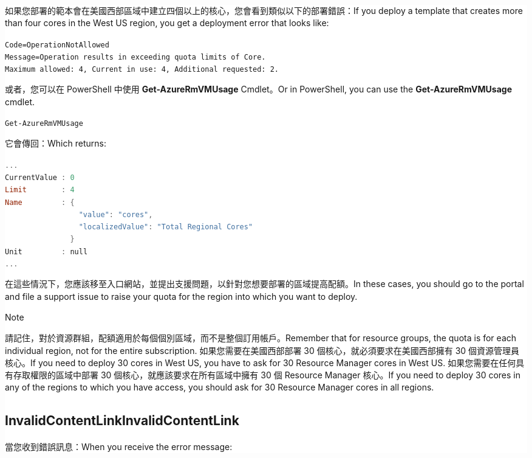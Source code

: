 <span data-ttu-id="9c753-261">如果您部署的範本會在美國西部區域中建立四個以上的核心，您會看到類似以下的部署錯誤：</span><span class="sxs-lookup"><span data-stu-id="9c753-261">If you deploy a template that creates more than four cores in the West US region, you get a deployment error that looks like:</span></span>

```
Code=OperationNotAllowed
Message=Operation results in exceeding quota limits of Core.
Maximum allowed: 4, Current in use: 4, Additional requested: 2.
```

<span data-ttu-id="9c753-262">或者，您可以在 PowerShell 中使用 **Get-AzureRmVMUsage** Cmdlet。</span><span class="sxs-lookup"><span data-stu-id="9c753-262">Or in PowerShell, you can use the **Get-AzureRmVMUsage** cmdlet.</span></span>

```powershell
Get-AzureRmVMUsage
```

<span data-ttu-id="9c753-263">它會傳回：</span><span class="sxs-lookup"><span data-stu-id="9c753-263">Which returns:</span></span>

```powershell
...
CurrentValue : 0
Limit        : 4
Name         : {
                 "value": "cores",
                 "localizedValue": "Total Regional Cores"
               }
Unit         : null
...
```

<span data-ttu-id="9c753-264">在這些情況下，您應該移至入口網站，並提出支援問題，以針對您想要部署的區域提高配額。</span><span class="sxs-lookup"><span data-stu-id="9c753-264">In these cases, you should go to the portal and file a support issue to raise your quota for the region into which you want to deploy.</span></span>

> [!NOTE]
> <span data-ttu-id="9c753-265">請記住，對於資源群組，配額適用於每個個別區域，而不是整個訂用帳戶。</span><span class="sxs-lookup"><span data-stu-id="9c753-265">Remember that for resource groups, the quota is for each individual region, not for the entire subscription.</span></span> <span data-ttu-id="9c753-266">如果您需要在美國西部部署 30 個核心，就必須要求在美國西部擁有 30 個資源管理員核心。</span><span class="sxs-lookup"><span data-stu-id="9c753-266">If you need to deploy 30 cores in West US, you have to ask for 30 Resource Manager cores in West US.</span></span> <span data-ttu-id="9c753-267">如果您需要在任何具有存取權限的區域中部署 30 個核心，就應該要求在所有區域中擁有 30 個 Resource Manager 核心。</span><span class="sxs-lookup"><span data-stu-id="9c753-267">If you need to deploy 30 cores in any of the regions to which you have access, you should ask for 30 Resource Manager cores in all regions.</span></span>
>
>

## <a name="invalidcontentlink"></a><span data-ttu-id="9c753-268">InvalidContentLink</span><span class="sxs-lookup"><span data-stu-id="9c753-268">InvalidContentLink</span></span>
<span data-ttu-id="9c753-269">當您收到錯誤訊息：</span><span class="sxs-lookup"><span data-stu-id="9c753-269">When you receive the error message:</span></span>

